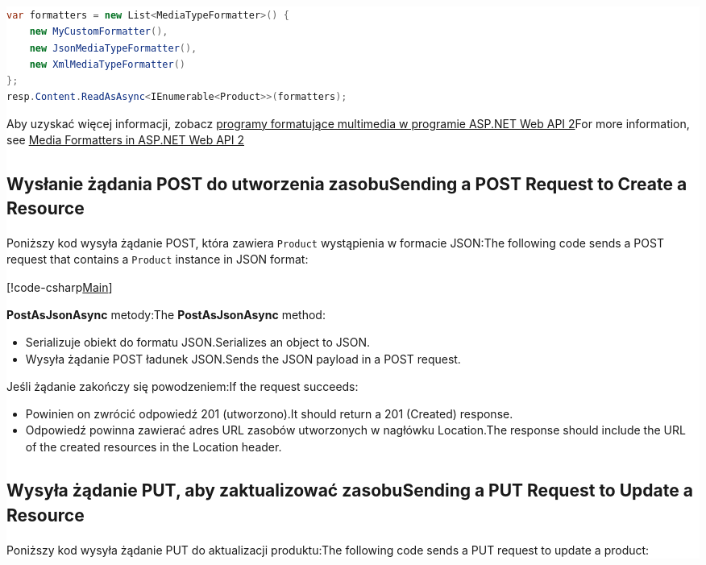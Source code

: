 ```csharp
var formatters = new List<MediaTypeFormatter>() {
    new MyCustomFormatter(),
    new JsonMediaTypeFormatter(),
    new XmlMediaTypeFormatter()
};
resp.Content.ReadAsAsync<IEnumerable<Product>>(formatters);
```

<span data-ttu-id="9bba5-179">Aby uzyskać więcej informacji, zobacz [programy formatujące multimedia w programie ASP.NET Web API 2](../formats-and-model-binding/media-formatters.md)</span><span class="sxs-lookup"><span data-stu-id="9bba5-179">For more information, see [Media Formatters in ASP.NET Web API 2](../formats-and-model-binding/media-formatters.md)</span></span>

## <a name="sending-a-post-request-to-create-a-resource"></a><span data-ttu-id="9bba5-180">Wysłanie żądania POST do utworzenia zasobu</span><span class="sxs-lookup"><span data-stu-id="9bba5-180">Sending a POST Request to Create a Resource</span></span>

<span data-ttu-id="9bba5-181">Poniższy kod wysyła żądanie POST, która zawiera `Product` wystąpienia w formacie JSON:</span><span class="sxs-lookup"><span data-stu-id="9bba5-181">The following code sends a POST request that contains a `Product` instance in JSON format:</span></span>

[!code-csharp[Main](calling-a-web-api-from-a-net-client/sample/client/Program.cs?name=snippet_CreateProductAsync)]

<span data-ttu-id="9bba5-182">**PostAsJsonAsync** metody:</span><span class="sxs-lookup"><span data-stu-id="9bba5-182">The **PostAsJsonAsync** method:</span></span>

* <span data-ttu-id="9bba5-183">Serializuje obiekt do formatu JSON.</span><span class="sxs-lookup"><span data-stu-id="9bba5-183">Serializes an object to JSON.</span></span>
* <span data-ttu-id="9bba5-184">Wysyła żądanie POST ładunek JSON.</span><span class="sxs-lookup"><span data-stu-id="9bba5-184">Sends the JSON payload in a POST request.</span></span>

<span data-ttu-id="9bba5-185">Jeśli żądanie zakończy się powodzeniem:</span><span class="sxs-lookup"><span data-stu-id="9bba5-185">If the request succeeds:</span></span>

* <span data-ttu-id="9bba5-186">Powinien on zwrócić odpowiedź 201 (utworzono).</span><span class="sxs-lookup"><span data-stu-id="9bba5-186">It should return a 201 (Created) response.</span></span>
* <span data-ttu-id="9bba5-187">Odpowiedź powinna zawierać adres URL zasobów utworzonych w nagłówku Location.</span><span class="sxs-lookup"><span data-stu-id="9bba5-187">The response should include the URL of the created resources in the Location header.</span></span>

<a id="PuttingResource"></a>
## <a name="sending-a-put-request-to-update-a-resource"></a><span data-ttu-id="9bba5-188">Wysyła żądanie PUT, aby zaktualizować zasobu</span><span class="sxs-lookup"><span data-stu-id="9bba5-188">Sending a PUT Request to Update a Resource</span></span>

<span data-ttu-id="9bba5-189">Poniższy kod wysyła żądanie PUT do aktualizacji produktu:</span><span class="sxs-lookup"><span data-stu-id="9bba5-189">The following code sends a PUT request to update a product:</span></span>
